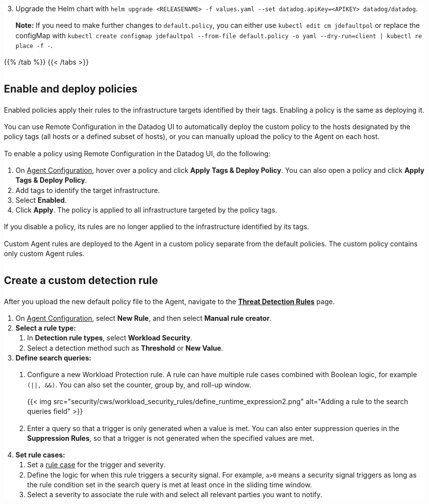 3. Upgrade the Helm chart with `helm upgrade <RELEASENAME> -f values.yaml --set datadog.apiKey=<APIKEY> datadog/datadog`.

    **Note:** If you need to make further changes to `default.policy`, you can either use `kubectl edit cm jdefaultpol` or replace the configMap with  `kubectl create configmap jdefaultpol --from-file default.policy -o yaml --dry-run=client | kubectl replace -f -`.

[1]: /agent/configuration/agent-commands/?tab=agentv6v7#restart-the-agent

{{% /tab %}}
{{< /tabs >}}


## Enable and deploy policies

Enabled policies apply their rules to the infrastructure targets identified by their tags. Enabling a policy is the same as deploying it.

You can use Remote Configuration in the Datadog UI to automatically deploy the custom policy to the hosts designated by the policy tags (all hosts or a defined subset of hosts), or you can manually upload the policy to the Agent on each host.

To enable a policy using Remote Configuration in the Datadog UI, do the following:

1. On [Agent Configuration][3], hover over a policy and click **Apply Tags & Deploy Policy**. You can also open a policy and click **Apply Tags & Deploy Policy**.
2. Add tags to identify the target infrastructure.
3. Select **Enabled**.
4. Click **Apply**. The policy is applied to all infrastructure targeted by the policy tags.

If you disable a policy, its rules are no longer applied to the infrastructure identified by its tags.

Custom Agent rules are deployed to the Agent in a custom policy separate from the default policies. The custom policy contains only custom Agent rules.

## Create a custom detection rule

After you upload the new default policy file to the Agent, navigate to the [**Threat Detection Rules**][3] page.

1. On [Agent Configuration][3], select **New Rule**, and then select **Manual rule creator**.
2. **Select a rule type:**
   1. In **Detection rule types**, select **Workload Security**. 
   2. Select a detection method such as **Threshold** or **New Value**.
3. **Define search queries:**
   1. Configure a new Workload Protection rule. A rule can have multiple rule cases combined with Boolean logic, for example `(||, &&)`. You can also set the counter, group by, and roll-up window.

      {{< img src="security/cws/workload_security_rules/define_runtime_expression2.png" alt="Adding a rule to the search queries field" >}}  
    
   2. Enter a query so that a trigger is only generated when a value is met. You can also enter suppression queries in the **Suppression Rules**, so that a trigger is not generated when the specified values are met.
4. **Set rule cases:**
   1. Set a [rule case][9] for the trigger and severity.
   2. Define the logic for when this rule triggers a security signal. For example, `a>0` means a security signal triggers as long as the rule condition set in the search query is met at least once in the sliding time window.
   3. Select a severity to associate the rule with and select all relevant parties you want to notify.


[3]: https://app.datadoghq.com/security/workload-protection/policies
[4]: https://app.datadoghq.com/security/configuration/agent-rules
[5]: /security/notifications/variables/?tab=cloudsiem
[6]: https://app.datadoghq.com/security/configuration/workload/agent-rules
[7]: /security/workload_protection/workload_security_rules
[8]: /security/workload_protection/
[9]: /security/cloud_siem/detect_and_monitor/custom_detection_rules/?tab=threshold#set-a-rule-case
[10]: https://app.datadoghq.com/notebook/list?type=runbook
[11]: /account_management/rbac/permissions/
[12]: /security/workload_protection/guide/active-protection
[13]: #disable-default-agent-rules
[14]: #create-the-custom-agent-and-detection-rules-together
[15]: https://app.datadoghq.com/cost/settings/tags
[16]: /security/workload_protection/agent_expressions/
[17]: #prioritize-policies
[18]: #apply-tags
[19]: https://app.datadoghq.com/fleet
